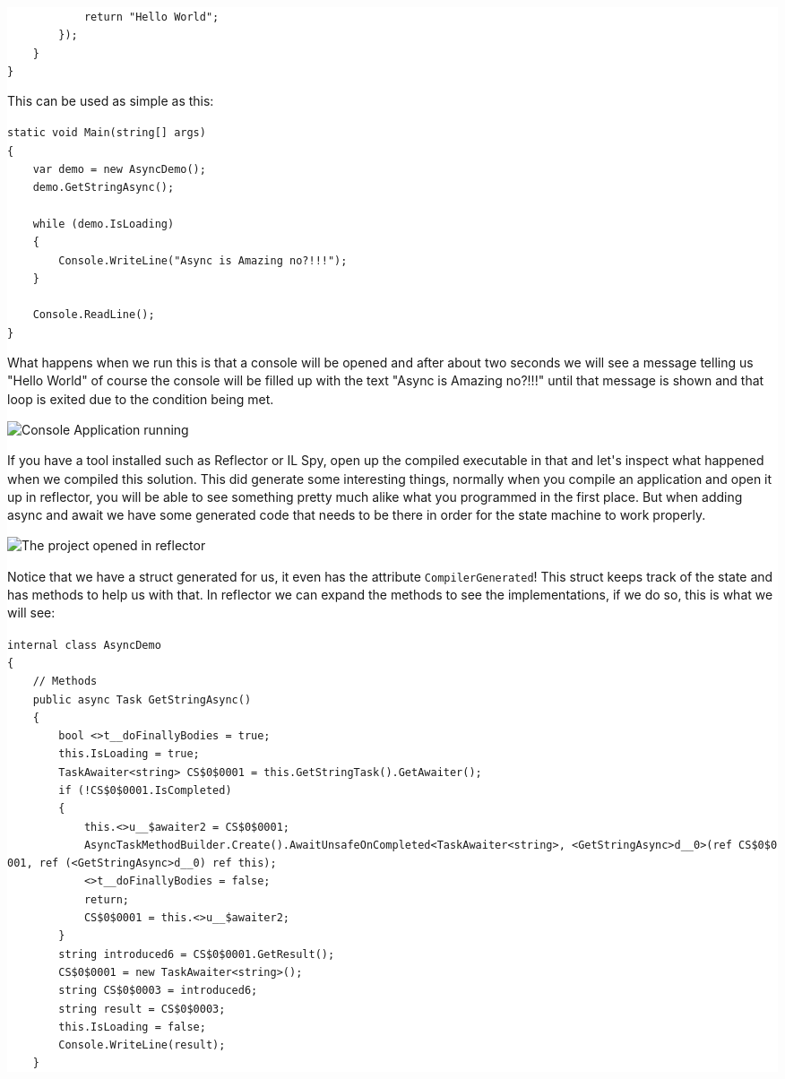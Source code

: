                 return "Hello World";
            });
        }
    }

This can be used as simple as this:

    static void Main(string[] args)
    {
        var demo = new AsyncDemo();
        demo.GetStringAsync();

        while (demo.IsLoading)
        {
            Console.WriteLine("Async is Amazing no?!!!");
        }
        
        Console.ReadLine();
    }

What happens when we run this is that a console will be opened and after about two seconds we will see a message telling us "Hello World" of course the console will be filled up with the text "Async is Amazing no?!!!" until that message is shown and that loop is exited due to the condition being met.

<img src="http://cdn.filipekberg.se/fekberg-blog/wp-content/uploads/2013/01/Async2.png" alt="Console Application running" width="677" height="343" class="alignright size-full wp-image-1625" />

If you have a tool installed such as Reflector or IL Spy, open up the compiled executable in that and let's inspect what happened when we compiled this solution. This did generate some interesting things, normally when you compile an application and open it up in reflector, you will be able to see something pretty much alike what you programmed in the first place. But when adding async and await we have some generated code that needs to be there in order for the state machine to work properly.

<img src="http://cdn.filipekberg.se/fekberg-blog/wp-content/uploads/2013/01/AsyncDemoInReflector.png" alt="The project opened in reflector" width="810" class="alignright size-full wp-image-1627" />

Notice that we have a struct generated for us, it even has the attribute `CompilerGenerated`! This struct keeps track of the state and has methods to help us with that. In reflector we can expand the methods to see the implementations, if we do so, this is what we will see:

    internal class AsyncDemo
    {
        // Methods
        public async Task GetStringAsync()
        {
            bool <>t__doFinallyBodies = true;
            this.IsLoading = true;
            TaskAwaiter<string> CS$0$0001 = this.GetStringTask().GetAwaiter();
            if (!CS$0$0001.IsCompleted)
            {
                this.<>u__$awaiter2 = CS$0$0001;
                AsyncTaskMethodBuilder.Create().AwaitUnsafeOnCompleted<TaskAwaiter<string>, <GetStringAsync>d__0>(ref CS$0$0001, ref (<GetStringAsync>d__0) ref this);
                <>t__doFinallyBodies = false;
                return;
                CS$0$0001 = this.<>u__$awaiter2;
            }
            string introduced6 = CS$0$0001.GetResult();
            CS$0$0001 = new TaskAwaiter<string>();
            string CS$0$0003 = introduced6;
            string result = CS$0$0003;
            this.IsLoading = false;
            Console.WriteLine(result);
        }
